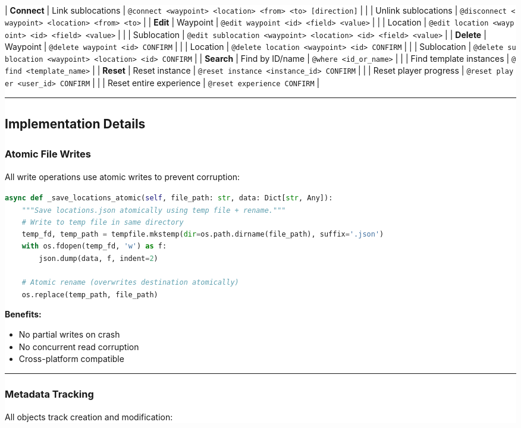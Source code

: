 | **Connect** | Link sublocations | `@connect <waypoint> <location> <from> <to> [direction]` |
| | Unlink sublocations | `@disconnect <waypoint> <location> <from> <to>` |
| **Edit** | Waypoint | `@edit waypoint <id> <field> <value>` |
| | Location | `@edit location <waypoint> <id> <field> <value>` |
| | Sublocation | `@edit sublocation <waypoint> <location> <id> <field> <value>` |
| **Delete** | Waypoint | `@delete waypoint <id> CONFIRM` |
| | Location | `@delete location <waypoint> <id> CONFIRM` |
| | Sublocation | `@delete sublocation <waypoint> <location> <id> CONFIRM` |
| **Search** | Find by ID/name | `@where <id_or_name>` |
| | Find template instances | `@find <template_name>` |
| **Reset** | Reset instance | `@reset instance <instance_id> CONFIRM` |
| | Reset player progress | `@reset player <user_id> CONFIRM` |
| | Reset entire experience | `@reset experience CONFIRM` |

---

## Implementation Details

### Atomic File Writes

All write operations use atomic writes to prevent corruption:

```python
async def _save_locations_atomic(self, file_path: str, data: Dict[str, Any]):
    """Save locations.json atomically using temp file + rename."""
    # Write to temp file in same directory
    temp_fd, temp_path = tempfile.mkstemp(dir=os.path.dirname(file_path), suffix='.json')
    with os.fdopen(temp_fd, 'w') as f:
        json.dump(data, f, indent=2)

    # Atomic rename (overwrites destination atomically)
    os.replace(temp_path, file_path)
```

**Benefits:**
- No partial writes on crash
- No concurrent read corruption
- Cross-platform compatible

---

### Metadata Tracking

All objects track creation and modification:
